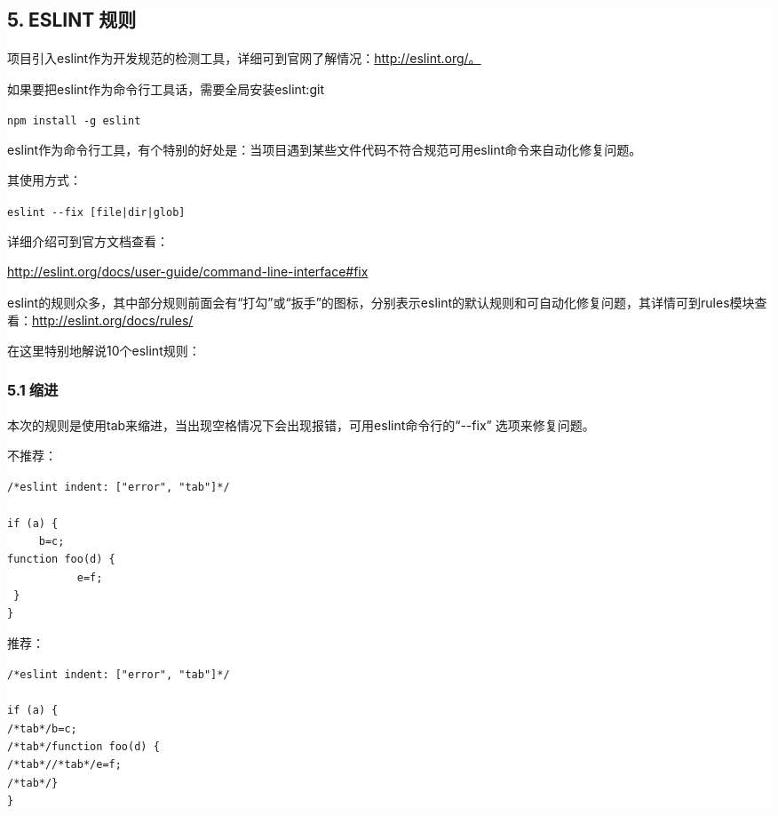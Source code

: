 ## 5. ESLINT 规则

项目引入eslint作为开发规范的检测工具，详细可到官网了解情况：http://eslint.org/。



如果要把eslint作为命令行工具话，需要全局安装eslint:git
```html
npm install -g eslint
```


eslint作为命令行工具，有个特别的好处是：当项目遇到某些文件代码不符合规范可用eslint命令来自动化修复问题。



其使用方式：
```html
eslint --fix [file|dir|glob]
```


详细介绍可到官方文档查看：

http://eslint.org/docs/user-guide/command-line-interface#fix



eslint的规则众多，其中部分规则前面会有“打勾”或“扳手”的图标，分别表示eslint的默认规则和可自动化修复问题，其详情可到rules模块查看：http://eslint.org/docs/rules/



在这里特别地解说10个eslint规则：

### 5.1 缩进
本次的规则是使用tab来缩进，当出现空格情况下会出现报错，可用eslint命令行的“--fix” 选项来修复问题。

不推荐：
```html
/*eslint indent: ["error", "tab"]*/

if (a) {
     b=c;
function foo(d) {
           e=f;
 }
}
```

推荐：
```html
/*eslint indent: ["error", "tab"]*/

if (a) {
/*tab*/b=c;
/*tab*/function foo(d) {
/*tab*//*tab*/e=f;
/*tab*/}
}
```
